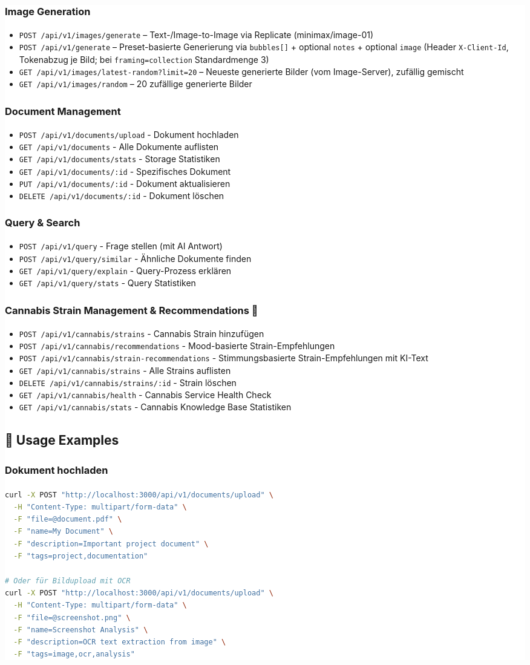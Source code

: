 ### Image Generation
- `POST /api/v1/images/generate` – Text-/Image-to-Image via Replicate (minimax/image-01)
- `POST /api/v1/generate` – Preset-basierte Generierung via `bubbles[]` + optional `notes` + optional `image` (Header `X-Client-Id`, Tokenabzug je Bild; bei `framing=collection` Standardmenge 3)
- `GET /api/v1/images/latest-random?limit=20` – Neueste generierte Bilder (vom Image-Server), zufällig gemischt
- `GET /api/v1/images/random` – 20 zufällige generierte Bilder

### Document Management
- `POST /api/v1/documents/upload` - Dokument hochladen
- `GET /api/v1/documents` - Alle Dokumente auflisten
- `GET /api/v1/documents/stats` - Storage Statistiken
- `GET /api/v1/documents/:id` - Spezifisches Dokument
- `PUT /api/v1/documents/:id` - Dokument aktualisieren
- `DELETE /api/v1/documents/:id` - Dokument löschen

### Query & Search
- `POST /api/v1/query` - Frage stellen (mit AI Antwort)
- `POST /api/v1/query/similar` - Ähnliche Dokumente finden
- `GET /api/v1/query/explain` - Query-Prozess erklären
- `GET /api/v1/query/stats` - Query Statistiken

### Cannabis Strain Management & Recommendations 🌿
- `POST /api/v1/cannabis/strains` - Cannabis Strain hinzufügen
- `POST /api/v1/cannabis/recommendations` - Mood-basierte Strain-Empfehlungen
- `POST /api/v1/cannabis/strain-recommendations` - Stimmungsbasierte Strain-Empfehlungen mit KI-Text
- `GET /api/v1/cannabis/strains` - Alle Strains auflisten
- `DELETE /api/v1/cannabis/strains/:id` - Strain löschen
- `GET /api/v1/cannabis/health` - Cannabis Service Health Check
- `GET /api/v1/cannabis/stats` - Cannabis Knowledge Base Statistiken

## 🔧 Usage Examples

### Dokument hochladen

```bash
curl -X POST "http://localhost:3000/api/v1/documents/upload" \
  -H "Content-Type: multipart/form-data" \
  -F "file=@document.pdf" \
  -F "name=My Document" \
  -F "description=Important project document" \
  -F "tags=project,documentation"

# Oder für Bildupload mit OCR
curl -X POST "http://localhost:3000/api/v1/documents/upload" \
  -H "Content-Type: multipart/form-data" \
  -F "file=@screenshot.png" \
  -F "name=Screenshot Analysis" \
  -F "description=OCR text extraction from image" \
  -F "tags=image,ocr,analysis"
```
